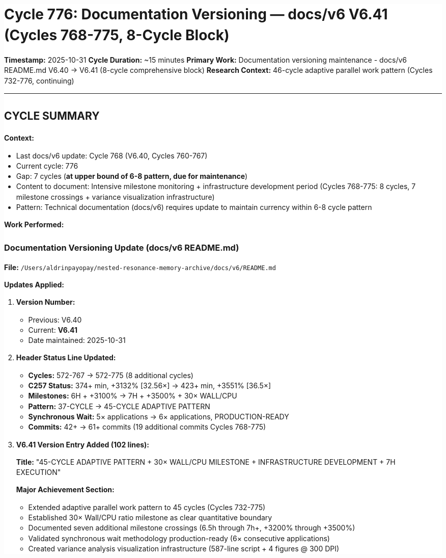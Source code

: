 # Cycle 776: Documentation Versioning — docs/v6 V6.41 (Cycles 768-775, 8-Cycle Block)

**Timestamp:** 2025-10-31
**Cycle Duration:** ~15 minutes
**Primary Work:** Documentation versioning maintenance - docs/v6 README.md V6.40 → V6.41 (8-cycle comprehensive block)
**Research Context:** 46-cycle adaptive parallel work pattern (Cycles 732-776, continuing)

---

## CYCLE SUMMARY

**Context:**
- Last docs/v6 update: Cycle 768 (V6.40, Cycles 760-767)
- Current cycle: 776
- Gap: 7 cycles (**at upper bound of 6-8 pattern, due for maintenance**)
- Content to document: Intensive milestone monitoring + infrastructure development period (Cycles 768-775: 8 cycles, 7 milestone crossings + variance visualization infrastructure)
- Pattern: Technical documentation (docs/v6) requires update to maintain currency within 6-8 cycle pattern

**Work Performed:**

### Documentation Versioning Update (docs/v6 README.md)

**File:** `/Users/aldrinpayopay/nested-resonance-memory-archive/docs/v6/README.md`

**Updates Applied:**

1. **Version Number:**
   - Previous: V6.40
   - Current: **V6.41**
   - Date maintained: 2025-10-31

2. **Header Status Line Updated:**
   - **Cycles:** 572-767 → 572-775 (8 additional cycles)
   - **C257 Status:** 374+ min, +3132% [32.56×] → 423+ min, +3551% [36.5×]
   - **Milestones:** 6H + +3100% → 7H + +3500% + 30× WALL/CPU
   - **Pattern:** 37-CYCLE → 45-CYCLE ADAPTIVE PATTERN
   - **Synchronous Wait:** 5× applications → 6× applications, PRODUCTION-READY
   - **Commits:** 42+ → 61+ commits (19 additional commits Cycles 768-775)

3. **V6.41 Version Entry Added (102 lines):**

   **Title:** "45-CYCLE ADAPTIVE PATTERN + 30× WALL/CPU MILESTONE + INFRASTRUCTURE DEVELOPMENT + 7H EXECUTION"

   **Major Achievement Section:**
   - Extended adaptive parallel work pattern to 45 cycles (Cycles 732-775)
   - Established 30× Wall/CPU ratio milestone as clear quantitative boundary
   - Documented seven additional milestone crossings (6.5h through 7h+, +3200% through +3500%)
   - Validated synchronous wait methodology production-ready (6× consecutive applications)
   - Created variance analysis visualization infrastructure (587-line script + 4 figures @ 300 DPI)
